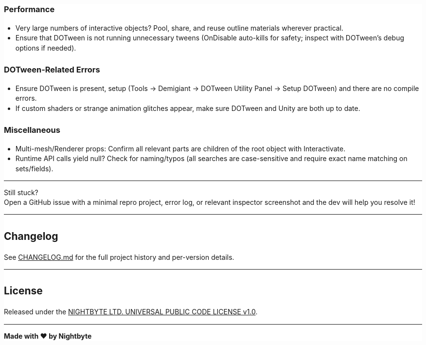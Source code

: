 ### Performance

- Very large numbers of interactive objects? Pool, share, and reuse outline materials wherever practical.
- Ensure that DOTween is not running unnecessary tweens (OnDisable auto-kills for safety; inspect with DOTween’s debug options if needed).

### DOTween-Related Errors

- Ensure DOTween is present, setup (Tools → Demigiant → DOTween Utility Panel → Setup DOTween) and there are no compile errors.
- If custom shaders or strange animation glitches appear, make sure DOTween and Unity are both up to date.

### Miscellaneous

- Multi-mesh/Renderer props: Confirm all relevant parts are children of the root object with Interactivate.
- Runtime API calls yield null? Check for naming/typos (all searches are case-sensitive and require exact name matching on sets/fields).

---

Still stuck?  
Open a GitHub issue with a minimal repro project, error log, or relevant inspector screenshot and the dev will help you resolve it!

---

## Changelog

See [CHANGELOG.md](CHANGELOG.md) for the full project history and per-version details.

---

## License

Released under the [NIGHTBYTE LTD. UNIVERSAL PUBLIC CODE LICENSE v1.0](LICENSE.md).

---

**Made with ❤️ by Nightbyte**
